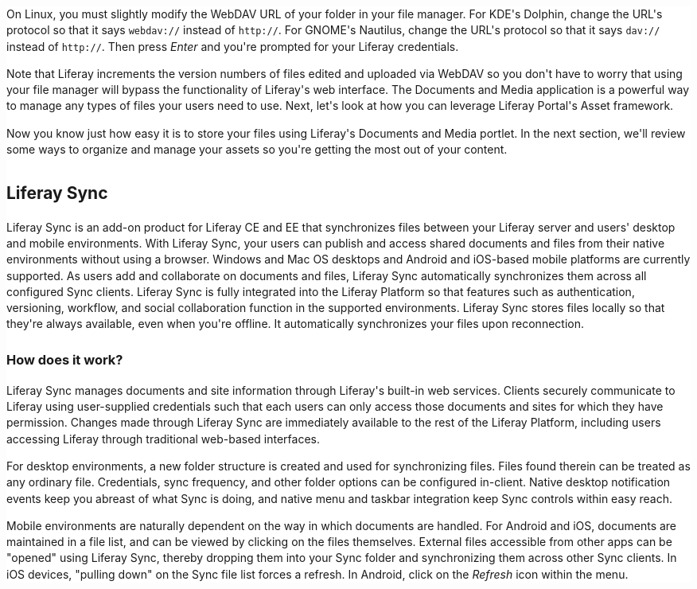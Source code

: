 On Linux, you must slightly modify the WebDAV URL of your folder in your file
manager. For KDE's Dolphin, change the URL's protocol so that it says
`webdav://` instead of `http://`. For GNOME's Nautilus, change the URL's
protocol so that it says `dav://` instead of `http://`. Then press *Enter* and
you're prompted for your Liferay credentials.

Note that Liferay increments the version numbers of files edited and uploaded
via WebDAV so you don't have to worry that using your file manager will bypass
the functionality of Liferay's web interface. The Documents and Media
application is a powerful way to manage any types of files your users need to
use. Next, let's look at how you can leverage Liferay Portal's Asset framework.

Now you know just how easy it is to store your files using Liferay's Documents
and Media portlet. In the next section, we'll review some ways to organize and
manage your assets so you're getting the most out of your content.

## Liferay Sync  

Liferay Sync is an add-on product for Liferay CE and EE that synchronizes files
between your Liferay server and users' desktop and mobile environments. With
Liferay Sync, your users can publish and access shared documents and files from
their native environments without using a browser. Windows and Mac OS desktops
and Android and iOS-based mobile platforms are currently supported. As users add
and collaborate on documents and files, Liferay Sync automatically synchronizes
them across all configured Sync clients. Liferay Sync is fully integrated into
the Liferay Platform so that features such as authentication, versioning,
workflow, and social collaboration function in the supported environments.
Liferay Sync stores files locally so that they're always available, even when
you're offline. It automatically synchronizes your files upon reconnection.

### How does it work?  

Liferay Sync manages documents and site information through Liferay's built-in
web services. Clients securely communicate to Liferay using user-supplied
credentials such that each users can only access those documents and sites for
which they have permission. Changes made through Liferay Sync are immediately
available to the rest of the Liferay Platform, including users accessing Liferay
through traditional web-based interfaces.

For desktop environments, a new folder structure is created and used for
synchronizing files. Files found therein can be treated as any ordinary file.
Credentials, sync frequency, and other folder options can be configured
in-client. Native desktop notification events keep you abreast of what Sync is
doing, and native menu and taskbar integration keep Sync controls within easy
reach.

Mobile environments are naturally dependent on the way in which documents are
handled. For Android and iOS, documents are maintained in a file list, and can
be viewed by clicking on the files themselves. External files accessible from
other apps can be "opened" using Liferay Sync, thereby dropping them into your
Sync folder and synchronizing them across other Sync clients. In iOS devices,
"pulling down" on the Sync file list forces a refresh. In Android, click on the
*Refresh* icon within the menu.
